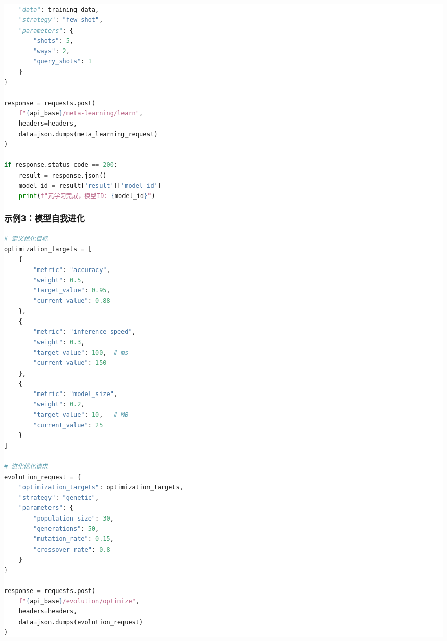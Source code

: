 ```python
    "data": training_data,
    "strategy": "few_shot",
    "parameters": {
        "shots": 5,
        "ways": 2,
        "query_shots": 1
    }
}

response = requests.post(
    f"{api_base}/meta-learning/learn",
    headers=headers,
    data=json.dumps(meta_learning_request)
)

if response.status_code == 200:
    result = response.json()
    model_id = result['result']['model_id']
    print(f"元学习完成，模型ID: {model_id}")
```

### 示例3：模型自我进化

```python
# 定义优化目标
optimization_targets = [
    {
        "metric": "accuracy",
        "weight": 0.5,
        "target_value": 0.95,
        "current_value": 0.88
    },
    {
        "metric": "inference_speed",
        "weight": 0.3,
        "target_value": 100,  # ms
        "current_value": 150
    },
    {
        "metric": "model_size",
        "weight": 0.2,
        "target_value": 10,   # MB
        "current_value": 25
    }
]

# 进化优化请求
evolution_request = {
    "optimization_targets": optimization_targets,
    "strategy": "genetic",
    "parameters": {
        "population_size": 30,
        "generations": 50,
        "mutation_rate": 0.15,
        "crossover_rate": 0.8
    }
}

response = requests.post(
    f"{api_base}/evolution/optimize",
    headers=headers,
    data=json.dumps(evolution_request)
)
```